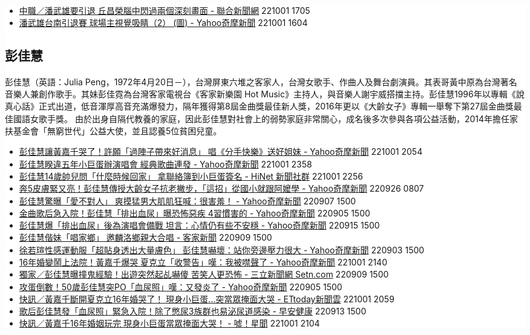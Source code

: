 - [中職／潘武雄要引退 丘昌榮腦中閃過兩個深刻畫面 - 聯合新聞網](https://udn.com/news/story/7001/6654933?from=udn-catelistnews_ch2 "中職／潘武雄要引退 丘昌榮腦中閃過兩個深刻畫面 - 聯合新聞網") 221001 1705
- [潘武雄台南引退賽 球場主視覺吸睛（2） (圖) - Yahoo奇摩新聞](https://tw.news.yahoo.com/%E6%BD%98%E6%AD%A6%E9%9B%84%E5%8F%B0%E5%8D%97%E5%BC%95%E9%80%80%E8%B3%BD-%E7%90%83%E5%A0%B4%E4%B8%BB%E8%A6%96%E8%A6%BA%E5%90%B8%E7%9D%9B-2-%E5%9C%96-080411319.html "潘武雄台南引退賽 球場主視覺吸睛（2） (圖) - Yahoo奇摩新聞") 221001 1604

## 彭佳慧

彭佳慧（英語：Julia Peng，1972年4月20日－），台灣屏東六堆之客家人，台灣女歌手、作曲人及舞台劇演員。其表哥黃中原為台灣著名音樂人兼創作歌手。其妹彭佳霓為台灣客家電視台《客家新樂園 Hot Music》主持人，與音樂人謝宇威搭擋主持。彭佳慧1996年以專輯《說真心話》正式出道，低音渾厚高音充滿爆發力，隔年獲得第8屆金曲獎最佳新人獎，2016年更以《大齡女子》專輯一舉奪下第27屆金曲獎最佳國語女歌手獎。
由於出身自隔代教養的家庭，因此彭佳慧對社會上的弱勢家庭非常關心，成名後多次參與各項公益活動，2014年擔任家扶基金會「無窮世代」公益大使，並且認養5位貧困兒童。
- [彭佳慧讓黃嘉千哭了！許願「過陣子帶來好消息」 唱《分手快樂》送好姐妹 - Yahoo奇摩新聞](https://tw.news.yahoo.com/%E5%BD%AD%E4%BD%B3%E6%85%A7%E8%AE%93%E9%BB%83%E5%98%89%E5%8D%83%E5%93%AD%E4%BA%86%EF%BC%81%E8%A8%B1%E9%A1%98%E3%80%8C%E9%81%8E%E9%99%A3%E5%AD%90%E5%B8%B6%E4%BE%86%E5%A5%BD%E6%B6%88%E6%81%AF%E3%80%8D-%E5%94%B1%E3%80%8A%E5%88%86%E6%89%8B%E5%BF%AB%E6%A8%82%E3%80%8B%E9%80%81%E5%A5%BD%E5%A7%90%E5%A6%B9-125447789.html "彭佳慧讓黃嘉千哭了！許願「過陣子帶來好消息」 唱《分手快樂》送好姐妹 - Yahoo奇摩新聞") 221001 2054
- [彭佳慧睽違五年小巨蛋辦演唱會 經典歌曲連發 - Yahoo奇摩新聞](https://tw.news.yahoo.com/tv/%E5%BD%AD%E4%BD%B3%E6%85%A7%E7%9D%BD%E9%81%95%E4%BA%94%E5%B9%B4%E5%B0%8F%E5%B7%A8%E8%9B%8B%E8%BE%A6%E6%BC%94%E5%94%B1%E6%9C%83-%E7%B6%93%E5%85%B8%E6%AD%8C%E6%9B%B2%E9%80%A3%E7%99%BC-155803605.html "彭佳慧睽違五年小巨蛋辦演唱會 經典歌曲連發 - Yahoo奇摩新聞") 221001 2358
- [彭佳慧14歲帥兒問「什麼時候回家」 拿聯絡簿到小巨蛋簽名 - HiNet 新聞社群](https://times.hinet.net/picNews/24170461 "彭佳慧14歲帥兒問「什麼時候回家」 拿聯絡簿到小巨蛋簽名 - HiNet 新聞社群") 221001 2256
- [奔5皮膚緊又亮！彭佳慧傳授大齡女子抗老撇步，「這招」從國小就跟阿嬤學 - Yahoo奇摩新聞](https://tw.news.yahoo.com/%E5%A5%945%E7%9A%AE%E8%86%9A%E7%B7%8A%E5%8F%88%E4%BA%AE-%E5%BD%AD%E4%BD%B3%E6%85%A7%E5%82%B3%E6%8E%88%E5%A4%A7%E9%BD%A1%E5%A5%B3%E5%AD%90%E6%8A%97%E8%80%81%E6%92%87%E6%AD%A5-%E9%80%99%E6%8B%9B-%E5%BE%9E%E5%9C%8B%E5%B0%8F%E5%B0%B1%E8%B7%9F%E9%98%BF%E5%AC%A4%E5%AD%B8-000000896.html "奔5皮膚緊又亮！彭佳慧傳授大齡女子抗老撇步，「這招」從國小就跟阿嬤學 - Yahoo奇摩新聞") 220926 0807
- [彭佳慧驚曝「愛不對人」 爽摸猛男大肌肌狂喊：很害羞！ - Yahoo奇摩新聞](https://tw.news.yahoo.com/%E5%BD%AD%E4%BD%B3%E6%85%A7%E9%A9%9A%E6%9B%9D-%E6%84%9B%E4%B8%8D%E5%B0%8D%E4%BA%BA-%E7%88%BD%E6%91%B8%E7%8C%9B%E7%94%B7%E5%A4%A7%E8%82%8C%E8%82%8C%E7%8B%82%E5%96%8A-%E5%BE%88%E5%AE%B3%E7%BE%9E-042104819.html "彭佳慧驚曝「愛不對人」 爽摸猛男大肌肌狂喊：很害羞！ - Yahoo奇摩新聞") 220907 1500
- [金曲歌后急入院！彭佳慧「排出血尿」曝恐怖惡疾 4習慣害的 - Yahoo奇摩新聞](https://tw.news.yahoo.com/%E9%87%91%E6%9B%B2%E6%AD%8C%E5%90%8E%E6%80%A5%E5%85%A5%E9%99%A2-%E5%BD%AD%E4%BD%B3%E6%85%A7-%E6%8E%92%E5%87%BA%E8%A1%80%E5%B0%BF-%E6%9B%9D%E6%81%90%E6%80%96%E6%83%A1%E7%96%BE-4%E7%BF%92%E6%85%A3%E5%AE%B3%E7%9A%84-050645343.html "金曲歌后急入院！彭佳慧「排出血尿」曝恐怖惡疾 4習慣害的 - Yahoo奇摩新聞") 220905 1500
- [彭佳慧爆「排出血尿」後為演唱會備戰 坦言：心情仍有些不安穩 - Yahoo奇摩新聞](https://tw.news.yahoo.com/%E5%BD%AD%E4%BD%B3%E6%85%A7%E7%88%86-%E6%8E%92%E5%87%BA%E8%A1%80%E5%B0%BF-%E5%BE%8C%E7%82%BA%E6%BC%94%E5%94%B1%E6%9C%83%E5%82%99%E6%88%B0-%E5%9D%A6%E8%A8%80-%E5%BF%83%E6%83%85%E4%BB%8D%E6%9C%89%E4%BA%9B%E4%B8%8D%E5%AE%89%E7%A9%A9-045538896.html "彭佳慧爆「排出血尿」後為演唱會備戰 坦言：心情仍有些不安穩 - Yahoo奇摩新聞") 220915 1500
- [彭佳慧偕妹「唱家鄉」 邀麟洛鄉親大合唱 - 客家新聞](https://www.hakkatv.org.tw/news-detail/1662782853686600 "彭佳慧偕妹「唱家鄉」 邀麟洛鄉親大合唱 - 客家新聞") 220909 1500
- [徐若瑄性感運動服「超貼身透出大量膚色」 彭佳慧嚇壞：站你旁邊壓力很大 - Yahoo奇摩新聞](https://tw.news.yahoo.com/%E5%BE%90%E8%8B%A5%E7%91%84%E6%80%A7%E6%84%9F%E9%81%8B%E5%8B%95%E6%9C%8D%E3%80%8C%E8%B6%85%E8%B2%BC%E8%BA%AB%E9%80%8F%E5%87%BA%E5%A4%A7%E9%87%8F%E8%86%9A%E8%89%B2%E3%80%8D-%E5%BD%AD%E4%BD%B3%E6%85%A7%E5%9A%87%E5%A3%9E%EF%BC%9A%E7%AB%99%E4%BD%A0%E6%97%81%E9%82%8A%E5%A3%93%E5%8A%9B%E5%BE%88%E5%A4%A7-123156922.html "徐若瑄性感運動服「超貼身透出大量膚色」 彭佳慧嚇壞：站你旁邊壓力很大 - Yahoo奇摩新聞") 220903 1500
- [16年婚變鬧上法院！黃嘉千爆哭 夏克立「收警告」嘆：我被噤聲了 - Yahoo奇摩新聞](https://tw.news.yahoo.com/16%E5%B9%B4%E5%A9%9A%E8%AE%8A%E9%AC%A7%E4%B8%8A%E6%B3%95%E9%99%A2-%E9%BB%83%E5%98%89%E5%8D%83%E7%88%86%E5%93%AD-%E5%A4%8F%E5%85%8B%E7%AB%8B-%E6%94%B6%E8%AD%A6%E5%91%8A-%E5%98%86-134004462.html "16年婚變鬧上法院！黃嘉千爆哭 夏克立「收警告」嘆：我被噤聲了 - Yahoo奇摩新聞") 221001 2140
- [獨家／彭佳慧曝撞鬼經驗！出遊突然起乩嚇傻 苦笑人更恐怖 - 三立新聞網 Setn.com](https://www.setn.com/News.aspx?NewsID=1175198 "獨家／彭佳慧曝撞鬼經驗！出遊突然起乩嚇傻 苦笑人更恐怖 - 三立新聞網 Setn.com") 220909 1500
- [攻蛋倒數！50歲彭佳慧突PO「血尿照」嘆：又發炎了 - Yahoo奇摩新聞](https://tw.news.yahoo.com/%E6%94%BB%E8%9B%8B%E5%80%92%E6%95%B8-50%E6%AD%B2%E5%BD%AD%E4%BD%B3%E6%85%A7%E7%AA%81po-%E8%A1%80%E5%B0%BF%E7%85%A7-%E5%98%86-%E5%8F%88%E7%99%BC%E7%82%8E%E4%BA%86-105700621.html "攻蛋倒數！50歲彭佳慧突PO「血尿照」嘆：又發炎了 - Yahoo奇摩新聞") 220905 1500
- [快訊／黃嘉千斷開夏克立16年婚哭了！ 現身小巨蛋...突當眾掩面大哭 - ETtoday新聞雲](https://www.ettoday.net/news/20221001/2349692.htm "快訊／黃嘉千斷開夏克立16年婚哭了！ 現身小巨蛋...突當眾掩面大哭 - ETtoday新聞雲") 221001 2059
- [歌后彭佳慧發「血尿照」緊急入院！除了憋尿3族群也易泌尿道感染 - 早安健康](https://www.edh.tw/article/31839 "歌后彭佳慧發「血尿照」緊急入院！除了憋尿3族群也易泌尿道感染 - 早安健康") 220913 1500
- [快訊／黃嘉千16年婚姻玩完 現身小巨蛋當眾掩面大哭！ - 噓！星聞](http://stars.udn.com/star/story/10091/6655227?from=udn-catenewnews_ch1022 "快訊／黃嘉千16年婚姻玩完 現身小巨蛋當眾掩面大哭！ - 噓！星聞") 221001 2104